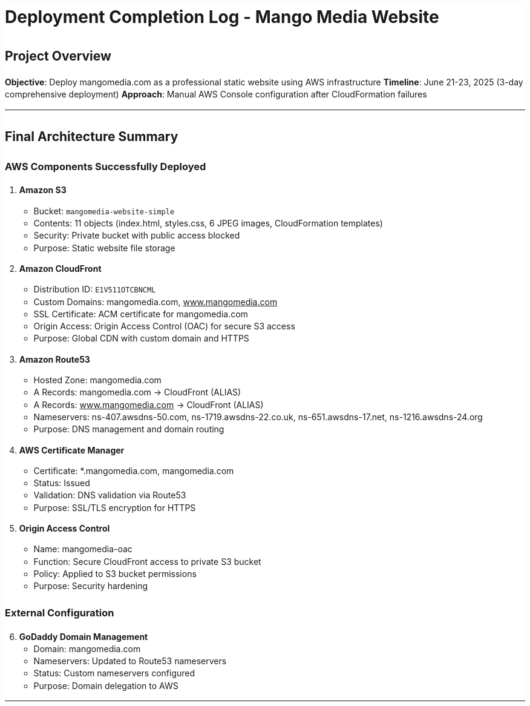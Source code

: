 # Deployment Completion Log - Mango Media Website

## Project Overview
**Objective**: Deploy mangomedia.com as a professional static website using AWS infrastructure
**Timeline**: June 21-23, 2025 (3-day comprehensive deployment)
**Approach**: Manual AWS Console configuration after CloudFormation failures

---

## Final Architecture Summary

### AWS Components Successfully Deployed
1. **Amazon S3**
   - Bucket: `mangomedia-website-simple`
   - Contents: 11 objects (index.html, styles.css, 6 JPEG images, CloudFormation templates)
   - Security: Private bucket with public access blocked
   - Purpose: Static website file storage

2. **Amazon CloudFront**
   - Distribution ID: `E1V511OTCBNCML`
   - Custom Domains: mangomedia.com, www.mangomedia.com
   - SSL Certificate: ACM certificate for mangomedia.com
   - Origin Access: Origin Access Control (OAC) for secure S3 access
   - Purpose: Global CDN with custom domain and HTTPS

3. **Amazon Route53**
   - Hosted Zone: mangomedia.com
   - A Records: mangomedia.com → CloudFront (ALIAS)
   - A Records: www.mangomedia.com → CloudFront (ALIAS)
   - Nameservers: ns-407.awsdns-50.com, ns-1719.awsdns-22.co.uk, ns-651.awsdns-17.net, ns-1216.awsdns-24.org
   - Purpose: DNS management and domain routing

4. **AWS Certificate Manager**
   - Certificate: *.mangomedia.com, mangomedia.com
   - Status: Issued
   - Validation: DNS validation via Route53
   - Purpose: SSL/TLS encryption for HTTPS

5. **Origin Access Control**
   - Name: mangomedia-oac
   - Function: Secure CloudFront access to private S3 bucket
   - Policy: Applied to S3 bucket permissions
   - Purpose: Security hardening

### External Configuration
6. **GoDaddy Domain Management**
   - Domain: mangomedia.com
   - Nameservers: Updated to Route53 nameservers
   - Status: Custom nameservers configured
   - Purpose: Domain delegation to AWS

---
